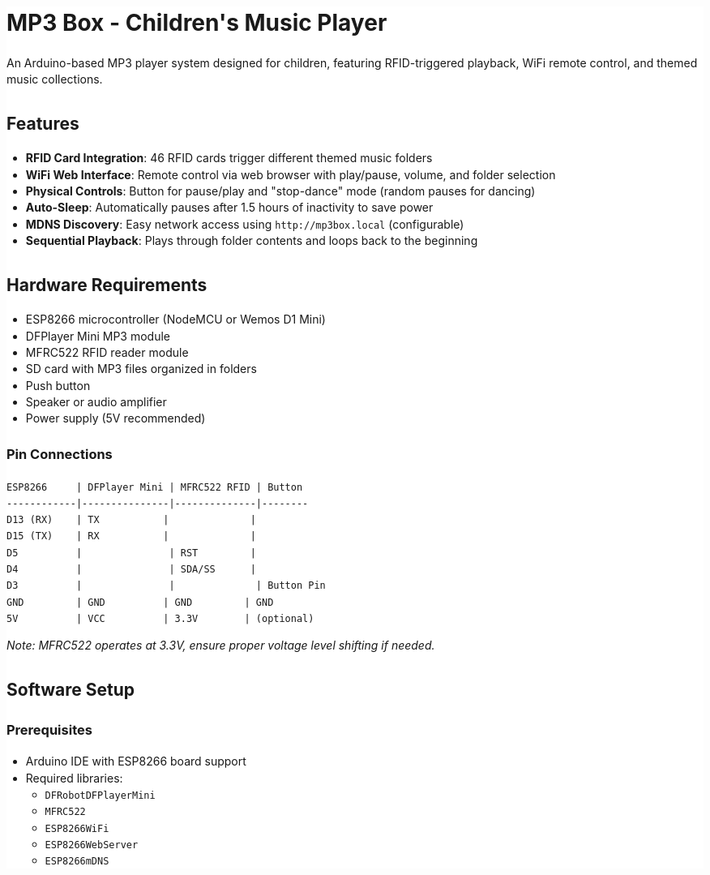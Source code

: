 # MP3 Box - Children's Music Player

An Arduino-based MP3 player system designed for children, featuring RFID-triggered playback, WiFi remote control, and themed music collections.

## Features

- **RFID Card Integration**: 46 RFID cards trigger different themed music folders
- **WiFi Web Interface**: Remote control via web browser with play/pause, volume, and folder selection
- **Physical Controls**: Button for pause/play and "stop-dance" mode (random pauses for dancing)
- **Auto-Sleep**: Automatically pauses after 1.5 hours of inactivity to save power
- **MDNS Discovery**: Easy network access using `http://mp3box.local` (configurable)
- **Sequential Playback**: Plays through folder contents and loops back to the beginning

## Hardware Requirements

- ESP8266 microcontroller (NodeMCU or Wemos D1 Mini)
- DFPlayer Mini MP3 module
- MFRC522 RFID reader module
- SD card with MP3 files organized in folders
- Push button
- Speaker or audio amplifier
- Power supply (5V recommended)

### Pin Connections

```
ESP8266     | DFPlayer Mini | MFRC522 RFID | Button
------------|---------------|--------------|--------
D13 (RX)    | TX           |              |
D15 (TX)    | RX           |              |
D5          |               | RST         |
D4          |               | SDA/SS      |
D3          |               |              | Button Pin
GND         | GND          | GND         | GND
5V          | VCC          | 3.3V        | (optional)
```

*Note: MFRC522 operates at 3.3V, ensure proper voltage level shifting if needed.*

## Software Setup

### Prerequisites

- Arduino IDE with ESP8266 board support
- Required libraries:
  - `DFRobotDFPlayerMini`
  - `MFRC522`
  - `ESP8266WiFi`
  - `ESP8266WebServer`
  - `ESP8266mDNS`

